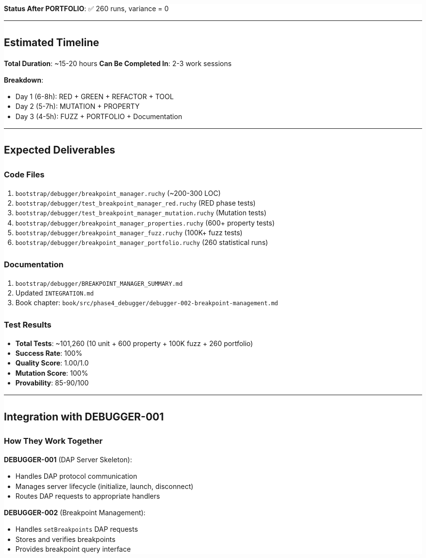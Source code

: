 **Status After PORTFOLIO**: ✅ 260 runs, variance = 0

---

## Estimated Timeline

**Total Duration**: ~15-20 hours
**Can Be Completed In**: 2-3 work sessions

**Breakdown**:
- Day 1 (6-8h): RED + GREEN + REFACTOR + TOOL
- Day 2 (5-7h): MUTATION + PROPERTY
- Day 3 (4-5h): FUZZ + PORTFOLIO + Documentation

---

## Expected Deliverables

### Code Files
1. `bootstrap/debugger/breakpoint_manager.ruchy` (~200-300 LOC)
2. `bootstrap/debugger/test_breakpoint_manager_red.ruchy` (RED phase tests)
3. `bootstrap/debugger/test_breakpoint_manager_mutation.ruchy` (Mutation tests)
4. `bootstrap/debugger/breakpoint_manager_properties.ruchy` (600+ property tests)
5. `bootstrap/debugger/breakpoint_manager_fuzz.ruchy` (100K+ fuzz tests)
6. `bootstrap/debugger/breakpoint_manager_portfolio.ruchy` (260 statistical runs)

### Documentation
1. `bootstrap/debugger/BREAKPOINT_MANAGER_SUMMARY.md`
2. Updated `INTEGRATION.md`
3. Book chapter: `book/src/phase4_debugger/debugger-002-breakpoint-management.md`

### Test Results
- **Total Tests**: ~101,260 (10 unit + 600 property + 100K fuzz + 260 portfolio)
- **Success Rate**: 100%
- **Quality Score**: 1.00/1.0
- **Mutation Score**: 100%
- **Provability**: 85-90/100

---

## Integration with DEBUGGER-001

### How They Work Together

**DEBUGGER-001** (DAP Server Skeleton):
- Handles DAP protocol communication
- Manages server lifecycle (initialize, launch, disconnect)
- Routes DAP requests to appropriate handlers

**DEBUGGER-002** (Breakpoint Management):
- Handles `setBreakpoints` DAP requests
- Stores and verifies breakpoints
- Provides breakpoint query interface
